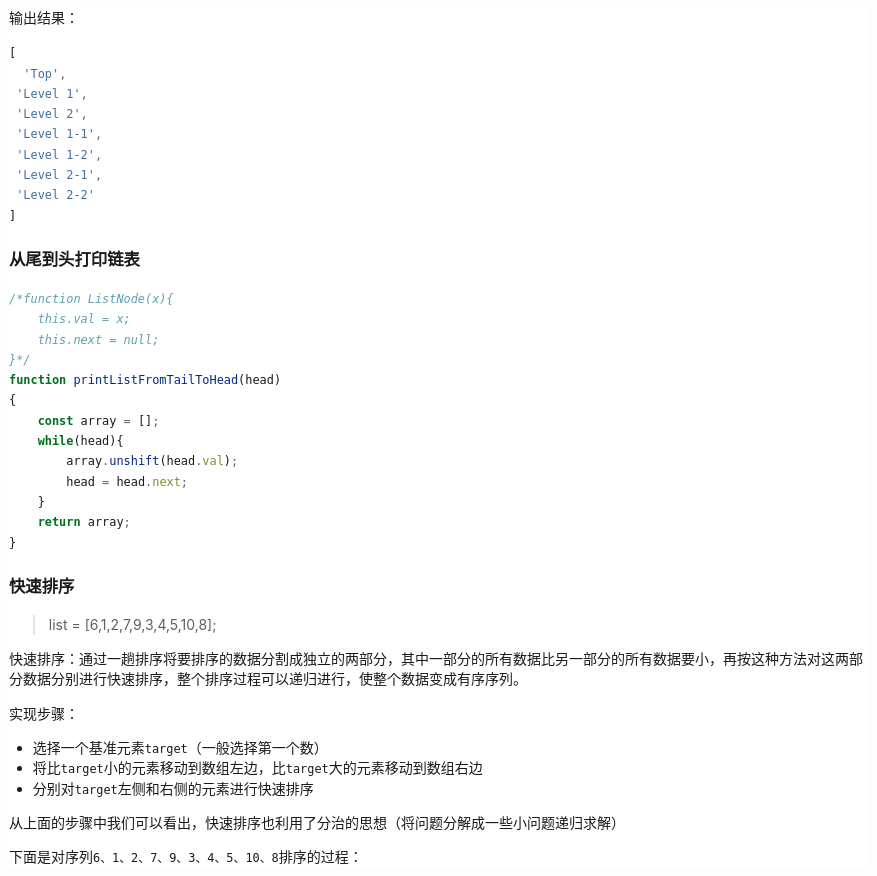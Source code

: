 输出结果：

```js
[
  'Top', 
 'Level 1',
 'Level 2',
 'Level 1-1',
 'Level 1-2',
 'Level 2-1',
 'Level 2-2'
]
```

### 从尾到头打印链表

```js
/*function ListNode(x){
    this.val = x;
    this.next = null;
}*/
function printListFromTailToHead(head)
{
    const array = [];
    while(head){
        array.unshift(head.val);
        head = head.next;
    }
    return array;
}
```

### 快速排序

> list = [6,1,2,7,9,3,4,5,10,8];

快速排序：通过一趟排序将要排序的数据分割成独立的两部分，其中一部分的所有数据比另一部分的所有数据要小，再按这种方法对这两部分数据分别进行快速排序，整个排序过程可以递归进行，使整个数据变成有序序列。

实现步骤：

- 选择一个基准元素`target`（一般选择第一个数）
- 将比`target`小的元素移动到数组左边，比`target`大的元素移动到数组右边
- 分别对`target`左侧和右侧的元素进行快速排序

从上面的步骤中我们可以看出，快速排序也利用了分治的思想（将问题分解成一些小问题递归求解）

下面是对序列`6、1、2、7、9、3、4、5、10、8`排序的过程：

